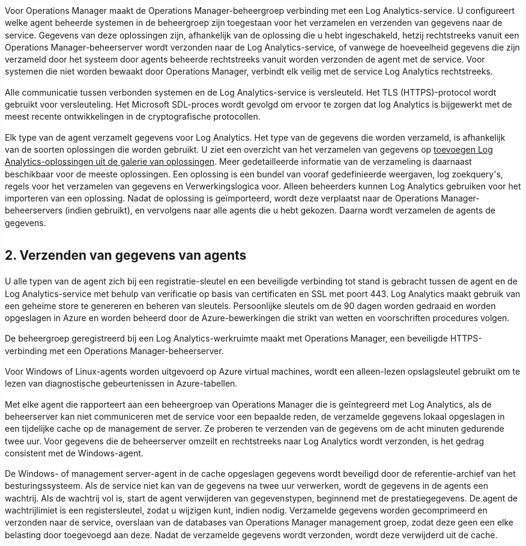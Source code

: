 Voor Operations Manager maakt de Operations Manager-beheergroep verbinding met een Log Analytics-service. U configureert welke agent beheerde systemen in de beheergroep zijn toegestaan voor het verzamelen en verzenden van gegevens naar de service. Gegevens van deze oplossingen zijn, afhankelijk van de oplossing die u hebt ingeschakeld, hetzij rechtstreeks vanuit een Operations Manager-beheerserver wordt verzonden naar de Log Analytics-service, of vanwege de hoeveelheid gegevens die zijn verzameld door het systeem door agents beheerde rechtstreeks vanuit worden verzonden de agent met de service. Voor systemen die niet worden bewaakt door Operations Manager, verbindt elk veilig met de service Log Analytics rechtstreeks.

Alle communicatie tussen verbonden systemen en de Log Analytics-service is versleuteld. Het TLS (HTTPS)-protocol wordt gebruikt voor versleuteling.  Het Microsoft SDL-proces wordt gevolgd om ervoor te zorgen dat log Analytics is bijgewerkt met de meest recente ontwikkelingen in de cryptografische protocollen.

Elk type van de agent verzamelt gegevens voor Log Analytics. Het type van de gegevens die worden verzameld, is afhankelijk van de soorten oplossingen die worden gebruikt. U ziet een overzicht van het verzamelen van gegevens op [toevoegen Log Analytics-oplossingen uit de galerie van oplossingen](../monitoring/monitoring-solutions.md). Meer gedetailleerde informatie van de verzameling is daarnaast beschikbaar voor de meeste oplossingen. Een oplossing is een bundel van vooraf gedefinieerde weergaven, log zoekquery's, regels voor het verzamelen van gegevens en Verwerkingslogica voor. Alleen beheerders kunnen Log Analytics gebruiken voor het importeren van een oplossing. Nadat de oplossing is geïmporteerd, wordt deze verplaatst naar de Operations Manager-beheerservers (indien gebruikt), en vervolgens naar alle agents die u hebt gekozen. Daarna wordt verzamelen de agents de gegevens.

## <a name="2-send-data-from-agents"></a>2. Verzenden van gegevens van agents
U alle typen van de agent zich bij een registratie-sleutel en een beveiligde verbinding tot stand is gebracht tussen de agent en de Log Analytics-service met behulp van verificatie op basis van certificaten en SSL met poort 443. Log Analytics maakt gebruik van een geheime store te genereren en beheren van sleutels. Persoonlijke sleutels om de 90 dagen worden gedraaid en worden opgeslagen in Azure en worden beheerd door de Azure-bewerkingen die strikt van wetten en voorschriften procedures volgen.

De beheergroep geregistreerd bij een Log Analytics-werkruimte maakt met Operations Manager, een beveiligde HTTPS-verbinding met een Operations Manager-beheerserver.

Voor Windows of Linux-agents worden uitgevoerd op Azure virtual machines, wordt een alleen-lezen opslagsleutel gebruikt om te lezen van diagnostische gebeurtenissen in Azure-tabellen.  

Met elke agent die rapporteert aan een beheergroep van Operations Manager die is geïntegreerd met Log Analytics, als de beheerserver kan niet communiceren met de service voor een bepaalde reden, de verzamelde gegevens lokaal opgeslagen in een tijdelijke cache op de management de server.   Ze proberen te verzenden van de gegevens om de acht minuten gedurende twee uur.  Voor gegevens die de beheerserver omzeilt en rechtstreeks naar Log Analytics wordt verzonden, is het gedrag consistent met de Windows-agent.  

De Windows- of management server-agent in de cache opgeslagen gegevens wordt beveiligd door de referentie-archief van het besturingssysteem. Als de service niet kan van de gegevens na twee uur verwerken, wordt de gegevens in de agents een wachtrij. Als de wachtrij vol is, start de agent verwijderen van gegevenstypen, beginnend met de prestatiegegevens. De agent de wachtrijlimiet is een registersleutel, zodat u wijzigen kunt, indien nodig. Verzamelde gegevens worden gecomprimeerd en verzonden naar de service, overslaan van de databases van Operations Manager management groep, zodat deze geen een elke belasting door toegevoegd aan deze. Nadat de verzamelde gegevens wordt verzonden, wordt deze verwijderd uit de cache.
